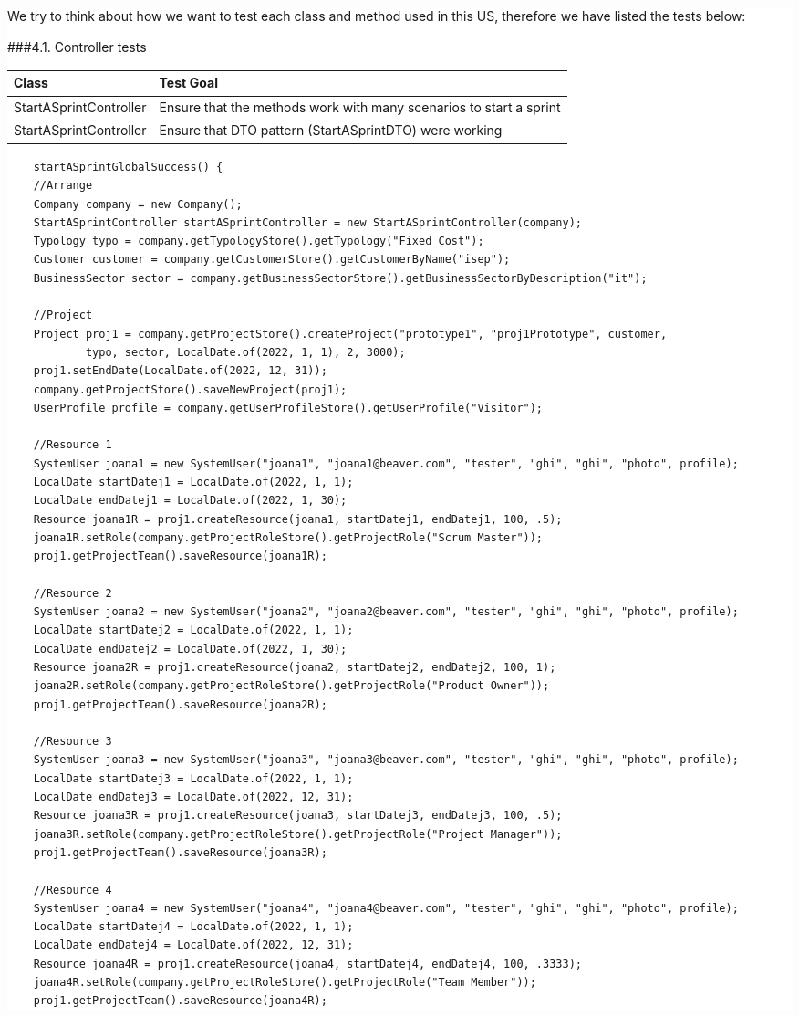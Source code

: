 We try to think about how we want to test each class and method used in this US,
therefore we have listed the tests below:

###4.1. Controller tests

| Class | Test Goal |
|:-------------  |:--------------------- |
| StartASprintController |	Ensure that the methods work with many scenarios to start a sprint|
| StartASprintController |	Ensure that DTO pattern (StartASprintDTO) were working|

        startASprintGlobalSuccess() {
        //Arrange
        Company company = new Company();
        StartASprintController startASprintController = new StartASprintController(company);
        Typology typo = company.getTypologyStore().getTypology("Fixed Cost");
        Customer customer = company.getCustomerStore().getCustomerByName("isep");
        BusinessSector sector = company.getBusinessSectorStore().getBusinessSectorByDescription("it");
        
        //Project
        Project proj1 = company.getProjectStore().createProject("prototype1", "proj1Prototype", customer,
                typo, sector, LocalDate.of(2022, 1, 1), 2, 3000);
        proj1.setEndDate(LocalDate.of(2022, 12, 31));
        company.getProjectStore().saveNewProject(proj1);
        UserProfile profile = company.getUserProfileStore().getUserProfile("Visitor");

        //Resource 1
        SystemUser joana1 = new SystemUser("joana1", "joana1@beaver.com", "tester", "ghi", "ghi", "photo", profile);
        LocalDate startDatej1 = LocalDate.of(2022, 1, 1);
        LocalDate endDatej1 = LocalDate.of(2022, 1, 30);
        Resource joana1R = proj1.createResource(joana1, startDatej1, endDatej1, 100, .5);
        joana1R.setRole(company.getProjectRoleStore().getProjectRole("Scrum Master"));
        proj1.getProjectTeam().saveResource(joana1R);

        //Resource 2
        SystemUser joana2 = new SystemUser("joana2", "joana2@beaver.com", "tester", "ghi", "ghi", "photo", profile);
        LocalDate startDatej2 = LocalDate.of(2022, 1, 1);
        LocalDate endDatej2 = LocalDate.of(2022, 1, 30);
        Resource joana2R = proj1.createResource(joana2, startDatej2, endDatej2, 100, 1);
        joana2R.setRole(company.getProjectRoleStore().getProjectRole("Product Owner"));
        proj1.getProjectTeam().saveResource(joana2R);

        //Resource 3
        SystemUser joana3 = new SystemUser("joana3", "joana3@beaver.com", "tester", "ghi", "ghi", "photo", profile);
        LocalDate startDatej3 = LocalDate.of(2022, 1, 1);
        LocalDate endDatej3 = LocalDate.of(2022, 12, 31);
        Resource joana3R = proj1.createResource(joana3, startDatej3, endDatej3, 100, .5);
        joana3R.setRole(company.getProjectRoleStore().getProjectRole("Project Manager"));
        proj1.getProjectTeam().saveResource(joana3R);

        //Resource 4
        SystemUser joana4 = new SystemUser("joana4", "joana4@beaver.com", "tester", "ghi", "ghi", "photo", profile);
        LocalDate startDatej4 = LocalDate.of(2022, 1, 1);
        LocalDate endDatej4 = LocalDate.of(2022, 12, 31);
        Resource joana4R = proj1.createResource(joana4, startDatej4, endDatej4, 100, .3333);
        joana4R.setRole(company.getProjectRoleStore().getProjectRole("Team Member"));
        proj1.getProjectTeam().saveResource(joana4R);
